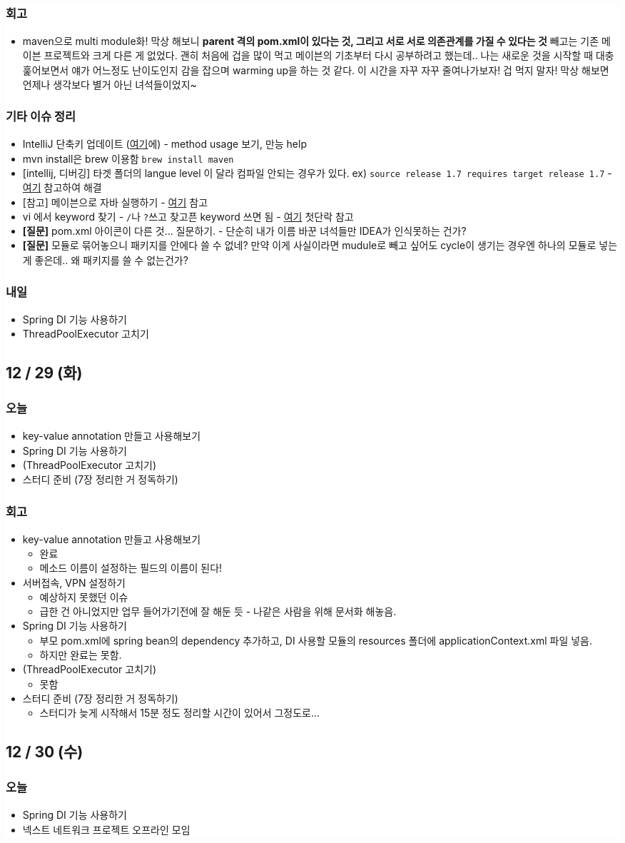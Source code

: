 ### 회고
* maven으로 multi module화! 막상 해보니 **parent 격의 pom.xml이 있다는 것, 그리고 서로 서로 의존관계를 가질 수 있다는 것** 빼고는 기존 메이븐 프로젝트와 크게 다른 게 없었다. 괜히 처음에 겁을 많이 먹고 메이븐의 기초부터 다시 공부하려고 했는데.. 나는 새로운 것을 시작할 때 대충 훑어보면서 얘가 어느정도 난이도인지 감을 잡으며 warming up을 하는 것 같다. 이 시간을 자꾸 자꾸 줄여나가보자! 겁 먹지 말자! 막상 해보면 언제나 생각보다 별거 아닌 녀석들이었지~
 
### 기타 이슈 정리
* IntelliJ 단축키 업데이트 ([여기](http://128.199.231.48/intellij-dancugki-jeongri/)에) - method usage 보기, 만능 help 
* mvn install은 brew 이용함 `brew install maven`
* [intellij, 디버깅] 타겟 폴더의 langue level 이 달라 컴파일 안되는 경우가 있다. ex) `source release 1.7 requires target release 1.7` - [여기](http://stackoverflow.com/questions/12900373/idea-javac-source-release-1-7-requires-target-release-1-7) 참고하여 해결
* [참고] 메이븐으로 자바 실행하기 - [여기](http://www.vineetmanohar.com/2009/11/3-ways-to-run-java-main-from-maven/) 참고 
* vi 에서 keyword 찾기 - `/`나 `?`쓰고 찾고픈 keyword 쓰면 됨 - [여기](http://ccm.net/faq/982-vi-vim-finding-a-word) 첫단락 참고
* **[질문]** pom.xml 아이콘이 다른 것... 질문하기. - 단순히 내가 이름 바꾼 녀석들만 IDEA가 인식못하는 건가?
* **[질문]** 모듈로 묶어놓으니 패키지를 안에다 쓸 수 없네? 만약 이게 사실이라면 mudule로 빼고 싶어도 cycle이 생기는 경우엔 하나의 모듈로 넣는 게 좋은데.. 왜 패키지를 쓸 수 없는건가?

### 내일
* Spring DI 기능 사용하기
* ThreadPoolExecutor 고치기


## 12 / 29 (화)
### 오늘
* key-value annotation 만들고 사용해보기 
* Spring DI 기능 사용하기 
* (ThreadPoolExecutor 고치기)
* 스터디 준비 (7장 정리한 거 정독하기)

### 회고
* key-value annotation 만들고 사용해보기
  * 완료
  * 메소드 이름이 설정하는 필드의 이름이 된다!
* 서버접속, VPN 설정하기 
  * 예상하지 못했던 이슈 
  * 급한 건 아니었지만 업무 들어가기전에 잘 해둔 듯 - 나같은 사람을 위해 문서화 해놓음.
* Spring DI 기능 사용하기
  * 부모 pom.xml에 spring bean의 dependency 추가하고, DI 사용할 모듈의 resources 폴더에 applicationContext.xml 파일 넣음.
  * 하지만 완료는 못함.
* (ThreadPoolExecutor 고치기)
  * 못함
* 스터디 준비 (7장 정리한 거 정독하기)
  * 스터디가 늦게 시작해서 15분 정도 정리할 시간이 있어서 그정도로...

## 12 / 30 (수)
### 오늘
* Spring DI 기능 사용하기 
* 넥스트 네트워크 프로젝트 오프라인 모임
